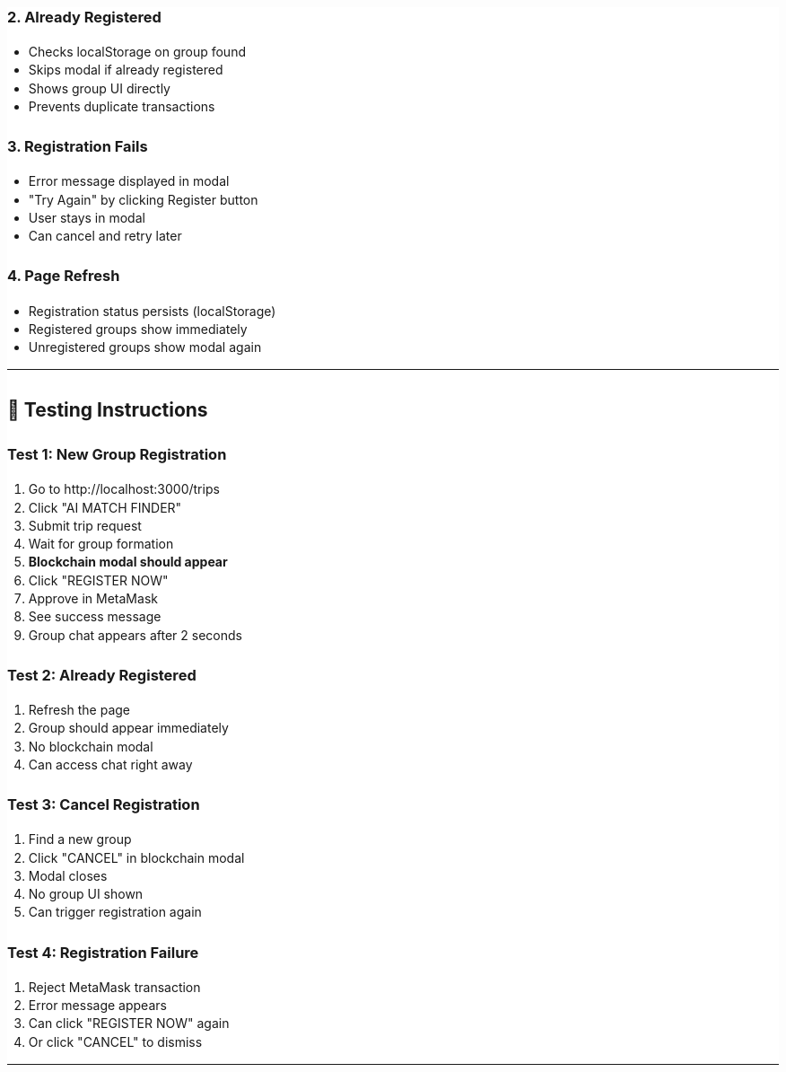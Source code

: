 ### **2. Already Registered**
- Checks localStorage on group found
- Skips modal if already registered
- Shows group UI directly
- Prevents duplicate transactions

### **3. Registration Fails**
- Error message displayed in modal
- "Try Again" by clicking Register button
- User stays in modal
- Can cancel and retry later

### **4. Page Refresh**
- Registration status persists (localStorage)
- Registered groups show immediately
- Unregistered groups show modal again

---

## 🚀 Testing Instructions

### **Test 1: New Group Registration**
1. Go to http://localhost:3000/trips
2. Click "AI MATCH FINDER"
3. Submit trip request
4. Wait for group formation
5. **Blockchain modal should appear**
6. Click "REGISTER NOW"
7. Approve in MetaMask
8. See success message
9. Group chat appears after 2 seconds

### **Test 2: Already Registered**
1. Refresh the page
2. Group should appear immediately
3. No blockchain modal
4. Can access chat right away

### **Test 3: Cancel Registration**
1. Find a new group
2. Click "CANCEL" in blockchain modal
3. Modal closes
4. No group UI shown
5. Can trigger registration again

### **Test 4: Registration Failure**
1. Reject MetaMask transaction
2. Error message appears
3. Can click "REGISTER NOW" again
4. Or click "CANCEL" to dismiss

---